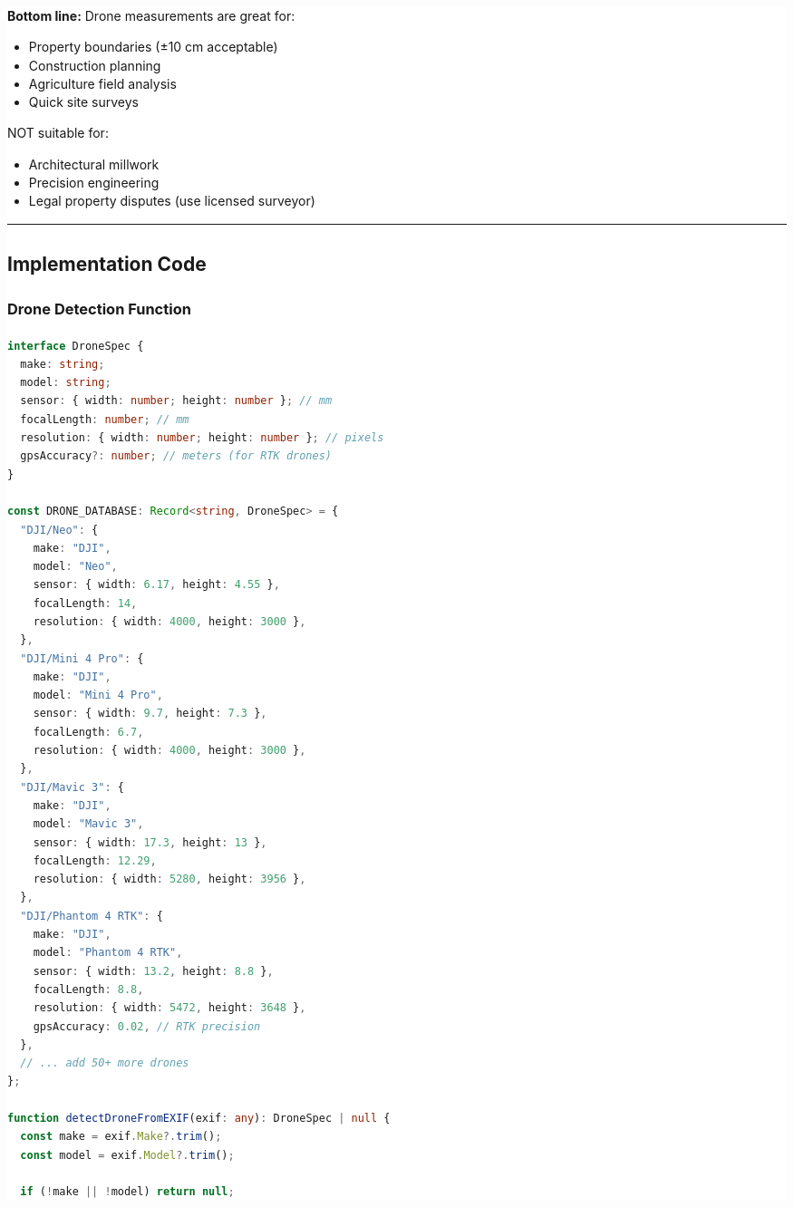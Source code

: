 **Bottom line:** Drone measurements are great for:
- Property boundaries (±10 cm acceptable)
- Construction planning
- Agriculture field analysis
- Quick site surveys

NOT suitable for:
- Architectural millwork
- Precision engineering
- Legal property disputes (use licensed surveyor)

---

## Implementation Code

### Drone Detection Function
```typescript
interface DroneSpec {
  make: string;
  model: string;
  sensor: { width: number; height: number }; // mm
  focalLength: number; // mm
  resolution: { width: number; height: number }; // pixels
  gpsAccuracy?: number; // meters (for RTK drones)
}

const DRONE_DATABASE: Record<string, DroneSpec> = {
  "DJI/Neo": {
    make: "DJI",
    model: "Neo",
    sensor: { width: 6.17, height: 4.55 },
    focalLength: 14,
    resolution: { width: 4000, height: 3000 },
  },
  "DJI/Mini 4 Pro": {
    make: "DJI",
    model: "Mini 4 Pro",
    sensor: { width: 9.7, height: 7.3 },
    focalLength: 6.7,
    resolution: { width: 4000, height: 3000 },
  },
  "DJI/Mavic 3": {
    make: "DJI",
    model: "Mavic 3",
    sensor: { width: 17.3, height: 13 },
    focalLength: 12.29,
    resolution: { width: 5280, height: 3956 },
  },
  "DJI/Phantom 4 RTK": {
    make: "DJI",
    model: "Phantom 4 RTK",
    sensor: { width: 13.2, height: 8.8 },
    focalLength: 8.8,
    resolution: { width: 5472, height: 3648 },
    gpsAccuracy: 0.02, // RTK precision
  },
  // ... add 50+ more drones
};

function detectDroneFromEXIF(exif: any): DroneSpec | null {
  const make = exif.Make?.trim();
  const model = exif.Model?.trim();
  
  if (!make || !model) return null;
```